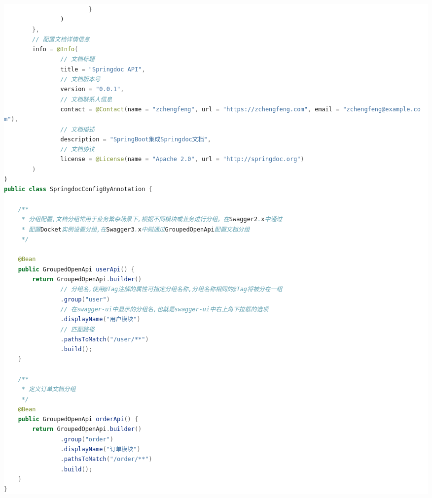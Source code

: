 ```java
                        }
                )
        },
        // 配置文档详情信息
        info = @Info(
                // 文档标题
                title = "Springdoc API",
                // 文档版本号
                version = "0.0.1",
                // 文档联系人信息
                contact = @Contact(name = "zchengfeng", url = "https://zchengfeng.com", email = "zchengfeng@example.com"),
                // 文档描述
                description = "SpringBoot集成Springdoc文档",
                // 文档协议
                license = @License(name = "Apache 2.0", url = "http://springdoc.org")
        )
)
public class SpringdocConfigByAnnotation {

    /**
     * 分组配置,文档分组常用于业务繁杂场景下,根据不同模块或业务进行分组。在Swagger2.x中通过
     * 配置Docket实例设置分组,在Swagger3.x中则通过GroupedOpenApi配置文档分组
     */

    @Bean
    public GroupedOpenApi userApi() {
        return GroupedOpenApi.builder()
                // 分组名,使用@Tag注解的属性可指定分组名称,分组名称相同的@Tag将被分在一组
                .group("user")
                // 在swagger-ui中显示的分组名,也就是swagger-ui中右上角下拉框的选项
                .displayName("用户模块")
                // 匹配路径
                .pathsToMatch("/user/**")
                .build();
    }

    /**
     * 定义订单文档分组
     */
    @Bean
    public GroupedOpenApi orderApi() {
        return GroupedOpenApi.builder()
                .group("order")
                .displayName("订单模块")
                .pathsToMatch("/order/**")
                .build();
    }
}
```
